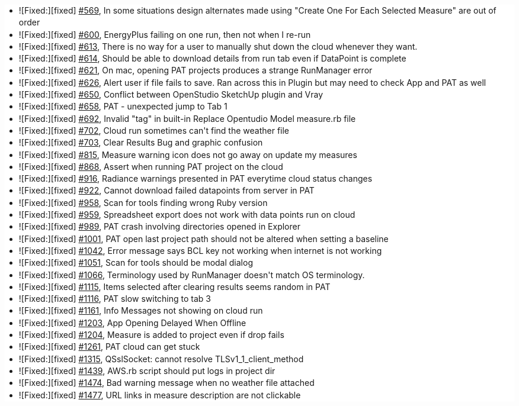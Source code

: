 - ![Fixed:][fixed] [#569]( https://github.com/NREL/OpenStudio/issues/569 ), In some situations design alternates made using "Create One For Each Selected Measure" are out of order
- ![Fixed:][fixed] [#600]( https://github.com/NREL/OpenStudio/issues/600 ), EnergyPlus failing on one run, then not when I re-run
- ![Fixed:][fixed] [#613]( https://github.com/NREL/OpenStudio/issues/613 ), There is no way for a user to manually shut down the cloud whenever they want.
- ![Fixed:][fixed] [#614]( https://github.com/NREL/OpenStudio/issues/614 ), Should be able to download details from run tab even if DataPoint is complete
- ![Fixed:][fixed] [#621]( https://github.com/NREL/OpenStudio/issues/621 ), On mac, opening PAT projects produces a strange RunManager error
- ![Fixed:][fixed] [#626]( https://github.com/NREL/OpenStudio/issues/626 ), Alert user if file fails to save. Ran across this in Plugin but may need to check App and PAT as well
- ![Fixed:][fixed] [#650]( https://github.com/NREL/OpenStudio/issues/650 ), Conflict between OpenStudio SketchUp plugin and Vray
- ![Fixed:][fixed] [#658]( https://github.com/NREL/OpenStudio/issues/658 ), PAT - unexpected jump to Tab 1
- ![Fixed:][fixed] [#692]( https://github.com/NREL/OpenStudio/issues/692 ), Invalid "tag" in built-in Replace Opentudio Model measure.rb file
- ![Fixed:][fixed] [#702]( https://github.com/NREL/OpenStudio/issues/702 ), Cloud run sometimes can't find the weather file
- ![Fixed:][fixed] [#703]( https://github.com/NREL/OpenStudio/issues/703 ), Clear Results Bug and graphic confusion
- ![Fixed:][fixed] [#815]( https://github.com/NREL/OpenStudio/issues/815 ), Measure warning icon does not go away on update my measures
- ![Fixed:][fixed] [#868]( https://github.com/NREL/OpenStudio/issues/868 ), Assert when running PAT project on the cloud
- ![Fixed:][fixed] [#916]( https://github.com/NREL/OpenStudio/issues/916 ), Radiance warnings presented in PAT everytime cloud status changes
- ![Fixed:][fixed] [#922]( https://github.com/NREL/OpenStudio/issues/922 ), Cannot download failed datapoints from server in PAT
- ![Fixed:][fixed] [#958]( https://github.com/NREL/OpenStudio/issues/958 ), Scan for tools finding wrong Ruby version
- ![Fixed:][fixed] [#959]( https://github.com/NREL/OpenStudio/issues/959 ), Spreadsheet export does not work with data points run on cloud
- ![Fixed:][fixed] [#989]( https://github.com/NREL/OpenStudio/issues/989 ), PAT crash involving directories opened in Explorer
- ![Fixed:][fixed] [#1001]( https://github.com/NREL/OpenStudio/issues/1001 ), PAT open last project path should not be altered when setting a baseline
- ![Fixed:][fixed] [#1042]( https://github.com/NREL/OpenStudio/issues/1042 ), Error message says BCL key not working when internet is not working
- ![Fixed:][fixed] [#1051]( https://github.com/NREL/OpenStudio/issues/1051 ), Scan for tools should be modal dialog
- ![Fixed:][fixed] [#1066]( https://github.com/NREL/OpenStudio/issues/1066 ), Terminology used by RunManager doesn't match OS terminology.
- ![Fixed:][fixed] [#1115]( https://github.com/NREL/OpenStudio/issues/1115 ), Items selected after clearing results seems random in PAT
- ![Fixed:][fixed] [#1116]( https://github.com/NREL/OpenStudio/issues/1116 ), PAT slow switching to tab 3
- ![Fixed:][fixed] [#1161]( https://github.com/NREL/OpenStudio/issues/1161 ), Info Messages not showing on cloud run
- ![Fixed:][fixed] [#1203]( https://github.com/NREL/OpenStudio/issues/1203 ), App Opening Delayed When Offline
- ![Fixed:][fixed] [#1204]( https://github.com/NREL/OpenStudio/issues/1204 ), Measure is added to project even if drop fails
- ![Fixed:][fixed] [#1261]( https://github.com/NREL/OpenStudio/issues/1261 ), PAT cloud can get stuck
- ![Fixed:][fixed] [#1315]( https://github.com/NREL/OpenStudio/issues/1315 ), QSslSocket: cannot resolve TLSv1_1_client_method
- ![Fixed:][fixed] [#1439]( https://github.com/NREL/OpenStudio/issues/1439 ), AWS.rb script should put logs in project dir
- ![Fixed:][fixed] [#1474]( https://github.com/NREL/OpenStudio/issues/1474 ), Bad warning message when no weather file attached
- ![Fixed:][fixed] [#1477]( https://github.com/NREL/OpenStudio/issues/1477 ), URL links in measure description are not clickable 